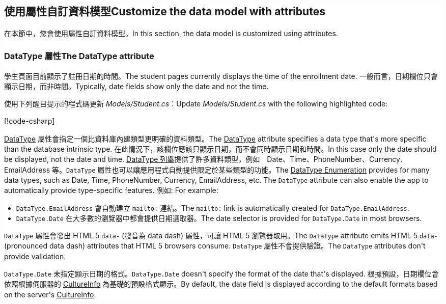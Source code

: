 ## <a name="customize-the-data-model-with-attributes"></a><span data-ttu-id="da625-112">使用屬性自訂資料模型</span><span class="sxs-lookup"><span data-stu-id="da625-112">Customize the data model with attributes</span></span>

<span data-ttu-id="da625-113">在本節中，您會使用屬性自訂資料模型。</span><span class="sxs-lookup"><span data-stu-id="da625-113">In this section, the data model is customized using attributes.</span></span>

### <a name="the-datatype-attribute"></a><span data-ttu-id="da625-114">DataType 屬性</span><span class="sxs-lookup"><span data-stu-id="da625-114">The DataType attribute</span></span>

<span data-ttu-id="da625-115">學生頁面目前顯示了註冊日期的時間。</span><span class="sxs-lookup"><span data-stu-id="da625-115">The student pages currently displays the time of the enrollment date.</span></span> <span data-ttu-id="da625-116">一般而言，日期欄位只會顯示日期，而非時間。</span><span class="sxs-lookup"><span data-stu-id="da625-116">Typically, date fields show only the date and not the time.</span></span>

<span data-ttu-id="da625-117">使用下列醒目提示的程式碼更新 *Models/Student.cs*：</span><span class="sxs-lookup"><span data-stu-id="da625-117">Update *Models/Student.cs* with the following highlighted code:</span></span>

[!code-csharp[](intro/samples/cu21/Models/Student.cs?name=snippet_DataType&highlight=3,12-13)]

<span data-ttu-id="da625-118">[DataType](/dotnet/api/system.componentmodel.dataannotations.datatypeattribute?view=netframework-4.7.1) 屬性會指定一個比資料庫內建類型更明確的資料類型。</span><span class="sxs-lookup"><span data-stu-id="da625-118">The [DataType](/dotnet/api/system.componentmodel.dataannotations.datatypeattribute?view=netframework-4.7.1) attribute specifies a data type that's more specific than the database intrinsic type.</span></span> <span data-ttu-id="da625-119">在此情況下，該欄位應該只顯示日期，而不會同時顯示日期和時間。</span><span class="sxs-lookup"><span data-stu-id="da625-119">In this case only the date should be displayed, not the date and time.</span></span> <span data-ttu-id="da625-120">[DataType 列舉](/dotnet/api/system.componentmodel.dataannotations.datatype?view=netframework-4.7.1)提供了許多資料類型，例如　Date、Time、PhoneNumber、Currency、EmailAddress 等。`DataType` 屬性也可以讓應用程式自動提供限定於某些類型的功能。</span><span class="sxs-lookup"><span data-stu-id="da625-120">The [DataType Enumeration](/dotnet/api/system.componentmodel.dataannotations.datatype?view=netframework-4.7.1) provides for many data types, such as Date, Time, PhoneNumber, Currency, EmailAddress, etc. The `DataType` attribute can also enable the app to automatically provide type-specific features.</span></span> <span data-ttu-id="da625-121">例如: </span><span class="sxs-lookup"><span data-stu-id="da625-121">For example:</span></span>

* <span data-ttu-id="da625-122">`DataType.EmailAddress` 會自動建立 `mailto:` 連結。</span><span class="sxs-lookup"><span data-stu-id="da625-122">The `mailto:` link is automatically created for `DataType.EmailAddress`.</span></span>
* <span data-ttu-id="da625-123">`DataType.Date` 在大多數的瀏覽器中都會提供日期選取器。</span><span class="sxs-lookup"><span data-stu-id="da625-123">The date selector is provided for `DataType.Date` in most browsers.</span></span>

<span data-ttu-id="da625-124">`DataType` 屬性會發出 HTML 5 `data-` (發音為 data dash) 屬性，可讓 HTML 5 瀏覽器取用。</span><span class="sxs-lookup"><span data-stu-id="da625-124">The `DataType` attribute emits HTML 5 `data-` (pronounced data dash) attributes that HTML 5 browsers consume.</span></span> <span data-ttu-id="da625-125">`DataType` 屬性不會提供驗證。</span><span class="sxs-lookup"><span data-stu-id="da625-125">The `DataType` attributes don't provide validation.</span></span>

<span data-ttu-id="da625-126">`DataType.Date` 未指定顯示日期的格式。</span><span class="sxs-lookup"><span data-stu-id="da625-126">`DataType.Date` doesn't specify the format of the date that's displayed.</span></span> <span data-ttu-id="da625-127">根據預設，日期欄位會依照根據伺服器的 [CultureInfo](xref:fundamentals/localization#provide-localized-resources-for-the-languages-and-cultures-you-support) 為基礎的預設格式顯示。</span><span class="sxs-lookup"><span data-stu-id="da625-127">By default, the date field is displayed according to the default formats based on the server's [CultureInfo](xref:fundamentals/localization#provide-localized-resources-for-the-languages-and-cultures-you-support).</span></span>
